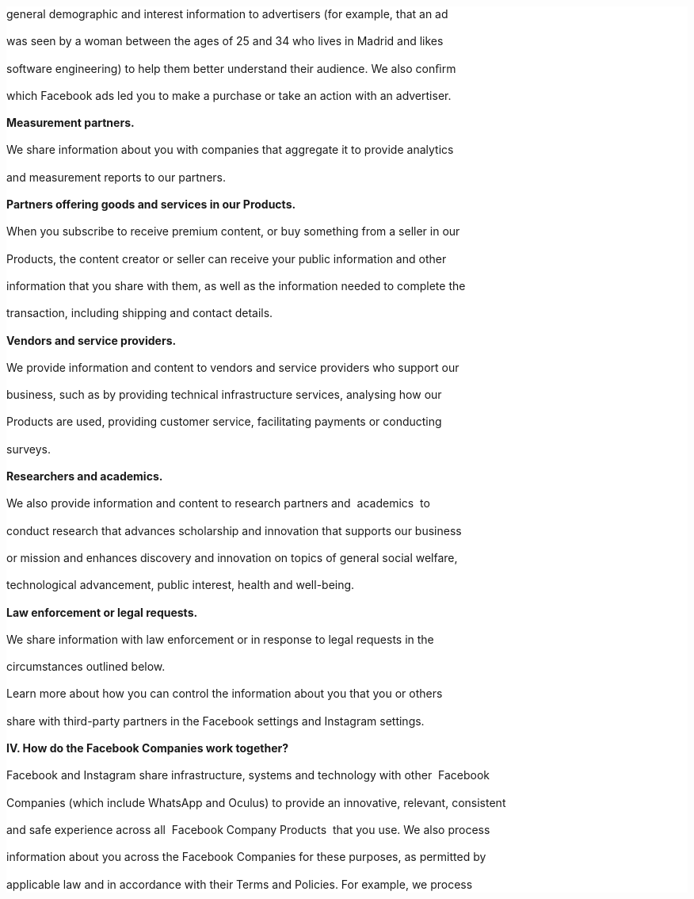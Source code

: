general demographic and interest information to advertisers (for example, that an ad

was seen by a woman between the ages of 25 and 34 who lives in Madrid and likes

software engineering) to help them better understand their audience. We also conﬁrm

which Facebook ads led you to make a purchase or take an action with an advertiser.

**Measurement partners.**

We share information about you with companies that aggregate it to provide analytics

and measurement reports to our partners.

**Partners offering goods and services in our Products.**

When you subscribe to receive premium content, or buy something from a seller in our

Products, the content creator or seller can receive your public information and other

information that you share with them, as well as the information needed to complete the

transaction, including shipping and contact details.

**Vendors and service providers.**

We provide information and content to vendors and service providers who support our

business, such as by providing technical infrastructure services, analysing how our

Products are used, providing customer service, facilitating payments or conducting

surveys.

**Researchers and academics.**

We also provide information and content to research partners and  academics  to

conduct research that advances scholarship and innovation that supports our business

or mission and enhances discovery and innovation on topics of general social welfare,

technological advancement, public interest, health and well-being.

**Law enforcement or legal requests.**

We share information with law enforcement or in response to legal requests in the

circumstances outlined below.

Learn more about how you can control the information about you that you or others

share with third-party partners in the Facebook settings and Instagram settings.

**IV. How do the Facebook Companies work together?**

Facebook and Instagram share infrastructure, systems and technology with other  Facebook

Companies (which include WhatsApp and Oculus) to provide an innovative, relevant, consistent

and safe experience across all  Facebook Company Products  that you use. We also process

information about you across the Facebook Companies for these purposes, as permitted by

applicable law and in accordance with their Terms and Policies. For example, we process
